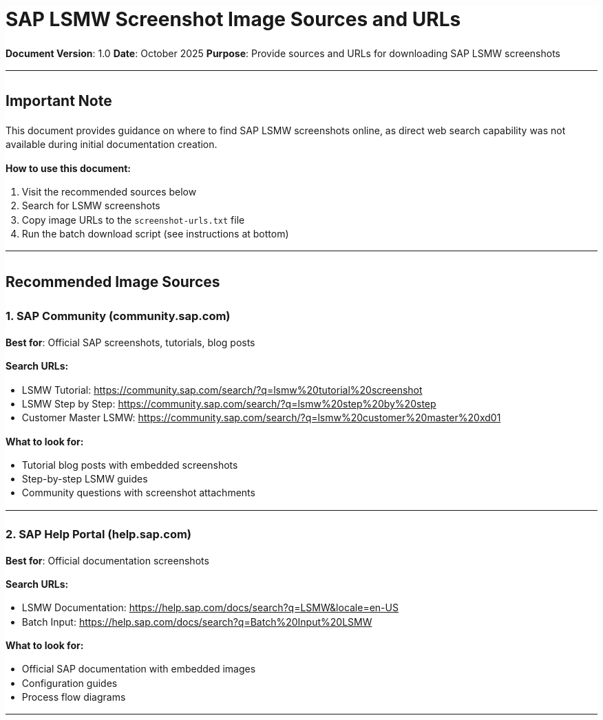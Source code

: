 # SAP LSMW Screenshot Image Sources and URLs

**Document Version**: 1.0
**Date**: October 2025
**Purpose**: Provide sources and URLs for downloading SAP LSMW screenshots

---

## Important Note

This document provides guidance on where to find SAP LSMW screenshots online, as direct web search capability was not available during initial documentation creation.

**How to use this document:**
1. Visit the recommended sources below
2. Search for LSMW screenshots
3. Copy image URLs to the `screenshot-urls.txt` file
4. Run the batch download script (see instructions at bottom)

---

## Recommended Image Sources

### 1. SAP Community (community.sap.com)

**Best for**: Official SAP screenshots, tutorials, blog posts

**Search URLs:**
- LSMW Tutorial: https://community.sap.com/search/?q=lsmw%20tutorial%20screenshot
- LSMW Step by Step: https://community.sap.com/search/?q=lsmw%20step%20by%20step
- Customer Master LSMW: https://community.sap.com/search/?q=lsmw%20customer%20master%20xd01

**What to look for:**
- Tutorial blog posts with embedded screenshots
- Step-by-step LSMW guides
- Community questions with screenshot attachments

---

### 2. SAP Help Portal (help.sap.com)

**Best for**: Official documentation screenshots

**Search URLs:**
- LSMW Documentation: https://help.sap.com/docs/search?q=LSMW&locale=en-US
- Batch Input: https://help.sap.com/docs/search?q=Batch%20Input%20LSMW

**What to look for:**
- Official SAP documentation with embedded images
- Configuration guides
- Process flow diagrams

---
